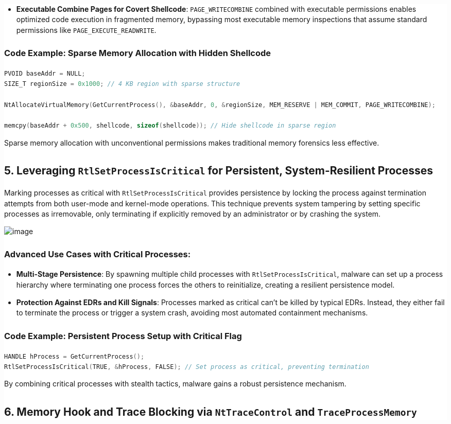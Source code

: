 - **Executable Combine Pages for Covert Shellcode**: `PAGE_WRITECOMBINE` combined with executable permissions enables optimized code execution in fragmented memory, bypassing most executable memory inspections that assume standard permissions like `PAGE_EXECUTE_READWRITE`.

### Code Example: Sparse Memory Allocation with Hidden Shellcode

```cpp
PVOID baseAddr = NULL;
SIZE_T regionSize = 0x1000; // 4 KB region with sparse structure

NtAllocateVirtualMemory(GetCurrentProcess(), &baseAddr, 0, &regionSize, MEM_RESERVE | MEM_COMMIT, PAGE_WRITECOMBINE);

memcpy(baseAddr + 0x500, shellcode, sizeof(shellcode)); // Hide shellcode in sparse region
```

Sparse memory allocation with unconventional permissions makes traditional memory forensics less effective.

## 5. Leveraging `RtlSetProcessIsCritical` for Persistent, System-Resilient Processes

Marking processes as critical with `RtlSetProcessIsCritical` provides persistence by locking the process against termination attempts from both user-mode and kernel-mode operations. This technique prevents system tampering by setting specific processes as irremovable, only terminating if explicitly removed by an administrator or by crashing the system.

![image](https://github.com/user-attachments/assets/2f673c1a-be3d-42db-9bb8-770c7aac260a)

### Advanced Use Cases with Critical Processes:

- **Multi-Stage Persistence**: By spawning multiple child processes with `RtlSetProcessIsCritical`, malware can set up a process hierarchy where terminating one process forces the others to reinitialize, creating a resilient persistence model.

- **Protection Against EDRs and Kill Signals**: Processes marked as critical can’t be killed by typical EDRs. Instead, they either fail to terminate the process or trigger a system crash, avoiding most automated containment mechanisms.

### Code Example: Persistent Process Setup with Critical Flag

```cpp
HANDLE hProcess = GetCurrentProcess();
RtlSetProcessIsCritical(TRUE, &hProcess, FALSE); // Set process as critical, preventing termination
```

By combining critical processes with stealth tactics, malware gains a robust persistence mechanism.

## 6. Memory Hook and Trace Blocking via `NtTraceControl` and `TraceProcessMemory`
